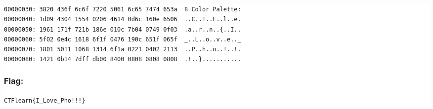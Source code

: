 ``` 
00000030: 3820 436f 6c6f 7220 5061 6c65 7474 653a  8 Color Palette:
00000040: 1d09 4304 1554 0206 4614 0d6c 160e 6506  ..C..T..F..l..e.
00000050: 1961 171f 721b 186e 010c 7b04 0749 0f03  .a..r..n..{..I..
00000060: 5f02 0e4c 1618 6f1f 0476 190c 651f 065f  _..L..o..v..e.._
00000070: 1801 5011 1068 1314 6f1a 0221 0402 2113  ..P..h..o..!..!.
00000080: 1421 0b14 7dff db00 8400 0808 0808 0808  .!..}...........
```
### Flag:
``` 
CTFlearn{I_Love_Pho!!!}
```


